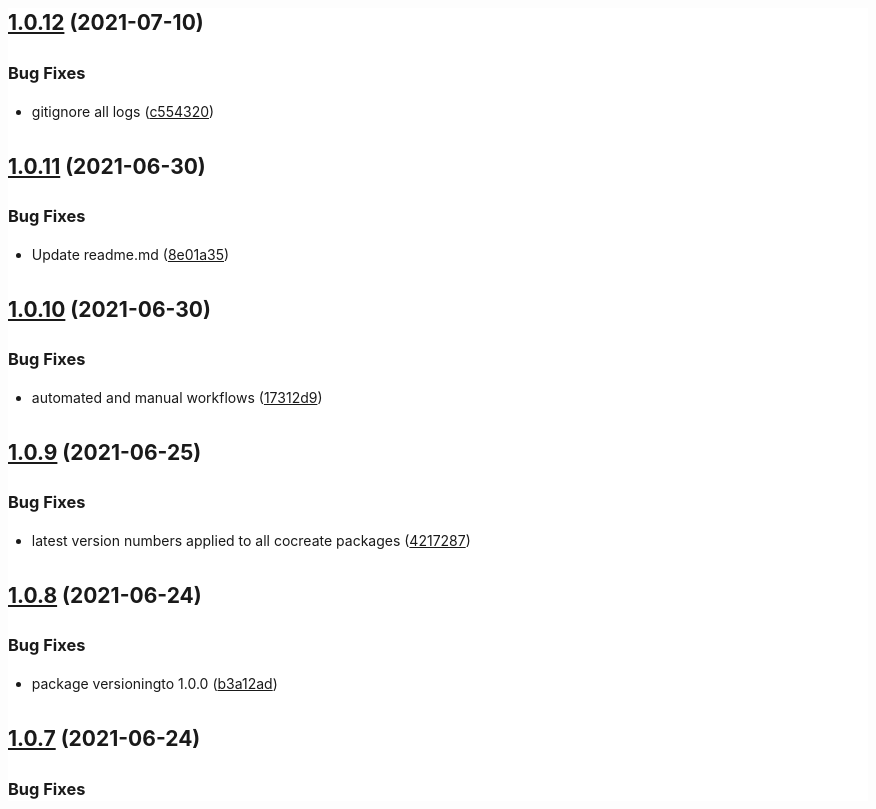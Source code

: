 ## [1.0.12](https://github.com/CoCreate-app/CoCreate-dashboard/compare/v1.0.11...v1.0.12) (2021-07-10)


### Bug Fixes

* gitignore all logs ([c554320](https://github.com/CoCreate-app/CoCreate-dashboard/commit/c554320eeec4568ee7de0652f65f544acdaf5e24))

## [1.0.11](https://github.com/CoCreate-app/CoCreate-dashboard/compare/v1.0.10...v1.0.11) (2021-06-30)


### Bug Fixes

* Update readme.md ([8e01a35](https://github.com/CoCreate-app/CoCreate-dashboard/commit/8e01a35883e48057f20d5d8f8bb84edf5c8d0e97))

## [1.0.10](https://github.com/CoCreate-app/CoCreate-dashboard/compare/v1.0.9...v1.0.10) (2021-06-30)


### Bug Fixes

* automated and manual workflows ([17312d9](https://github.com/CoCreate-app/CoCreate-dashboard/commit/17312d9b66da6c8a92d59274da957bc74b69a2ee))

## [1.0.9](https://github.com/CoCreate-app/CoCreate-dashboard/compare/v1.0.8...v1.0.9) (2021-06-25)


### Bug Fixes

* latest version numbers applied to all cocreate packages ([4217287](https://github.com/CoCreate-app/CoCreate-dashboard/commit/421728770d0f0ac96b94286a92c0283664099f9c))

## [1.0.8](https://github.com/CoCreate-app/CoCreate-dashboard/compare/v1.0.7...v1.0.8) (2021-06-24)


### Bug Fixes

* package versioningto 1.0.0 ([b3a12ad](https://github.com/CoCreate-app/CoCreate-dashboard/commit/b3a12ad245a34ecd717a0bee5b238c56f946f34f))

## [1.0.7](https://github.com/CoCreate-app/CoCreate-dashboard/compare/v1.0.6...v1.0.7) (2021-06-24)


### Bug Fixes
